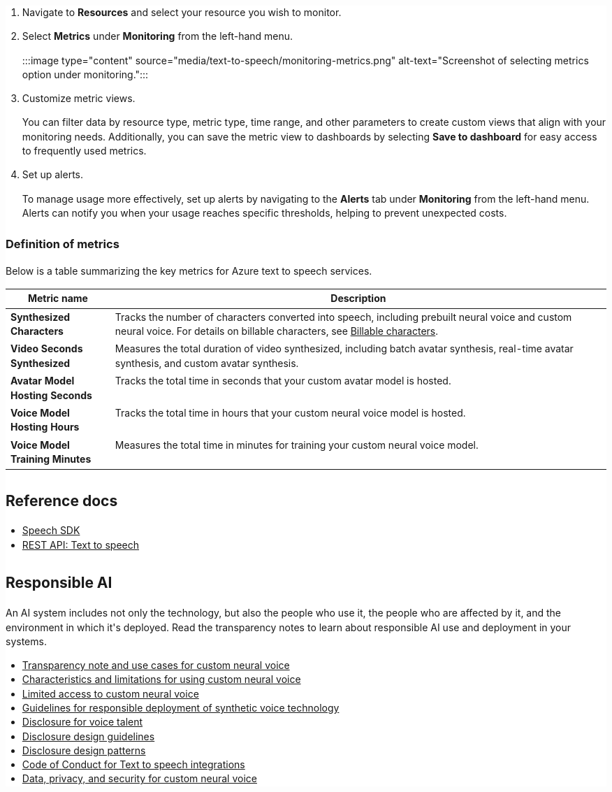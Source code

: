 1. Navigate to **Resources** and select your resource you wish to monitor.

1. Select **Metrics** under **Monitoring** from the left-hand menu.

   :::image type="content" source="media/text-to-speech/monitoring-metrics.png" alt-text="Screenshot of selecting metrics option under monitoring.":::

1. Customize metric views.

   You can filter data by resource type, metric type, time range, and other parameters to create custom views that align with your monitoring needs. Additionally, you can save the metric view to dashboards by selecting **Save to dashboard** for easy access to frequently used metrics.

1. Set up alerts.

   To manage usage more effectively, set up alerts by navigating to the **Alerts** tab under **Monitoring** from the left-hand menu. Alerts can notify you when your usage reaches specific thresholds, helping to prevent unexpected costs.

### Definition of metrics

Below is a table summarizing the key metrics for Azure text to speech services. 

| **Metric name**                  | **Description** |
|----------------------------------|-----------------|
| **Synthesized Characters**       | Tracks the number of characters converted into speech, including prebuilt neural voice and custom neural voice. For details on billable characters, see [Billable characters](#billable-characters). |
| **Video Seconds Synthesized**    | Measures the total duration of video synthesized, including batch avatar synthesis, real-time avatar synthesis, and custom avatar synthesis.  |
| **Avatar Model Hosting Seconds** | Tracks the total time in seconds that your custom avatar model is hosted. |
| **Voice Model Hosting Hours**    | Tracks the total time in hours that your custom neural voice model is hosted.  |
| **Voice Model Training Minutes** | Measures the total time in minutes for training your custom neural voice model.   |

## Reference docs

* [Speech SDK](speech-sdk.md)
* [REST API: Text to speech](rest-text-to-speech.md)

## Responsible AI 

An AI system includes not only the technology, but also the people who use it, the people who are affected by it, and the environment in which it's deployed. Read the transparency notes to learn about responsible AI use and deployment in your systems. 

* [Transparency note and use cases for custom neural voice](/legal/cognitive-services/speech-service/custom-neural-voice/transparency-note-custom-neural-voice?context=/azure/ai-services/speech-service/context/context)  
* [Characteristics and limitations for using custom neural voice](/legal/cognitive-services/speech-service/custom-neural-voice/characteristics-and-limitations-custom-neural-voice?context=/azure/ai-services/speech-service/context/context)   
* [Limited access to custom neural voice](/legal/cognitive-services/speech-service/custom-neural-voice/limited-access-custom-neural-voice?context=/azure/ai-services/speech-service/context/context) 
* [Guidelines for responsible deployment of synthetic voice technology](/legal/cognitive-services/speech-service/custom-neural-voice/concepts-guidelines-responsible-deployment-synthetic?context=/azure/ai-services/speech-service/context/context)   
* [Disclosure for voice talent](/legal/cognitive-services/speech-service/disclosure-voice-talent?context=/azure/ai-services/speech-service/context/context)   
* [Disclosure design guidelines](/legal/cognitive-services/speech-service/custom-neural-voice/concepts-disclosure-guidelines?context=/azure/ai-services/speech-service/context/context)   
* [Disclosure design patterns](/legal/cognitive-services/speech-service/custom-neural-voice/concepts-disclosure-patterns?context=/azure/ai-services/speech-service/context/context)   
* [Code of Conduct for Text to speech integrations](/legal/cognitive-services/speech-service/tts-code-of-conduct?context=/azure/ai-services/speech-service/context/context)   
* [Data, privacy, and security for custom neural voice](/legal/cognitive-services/speech-service/custom-neural-voice/data-privacy-security-custom-neural-voice?context=/azure/ai-services/speech-service/context/context)